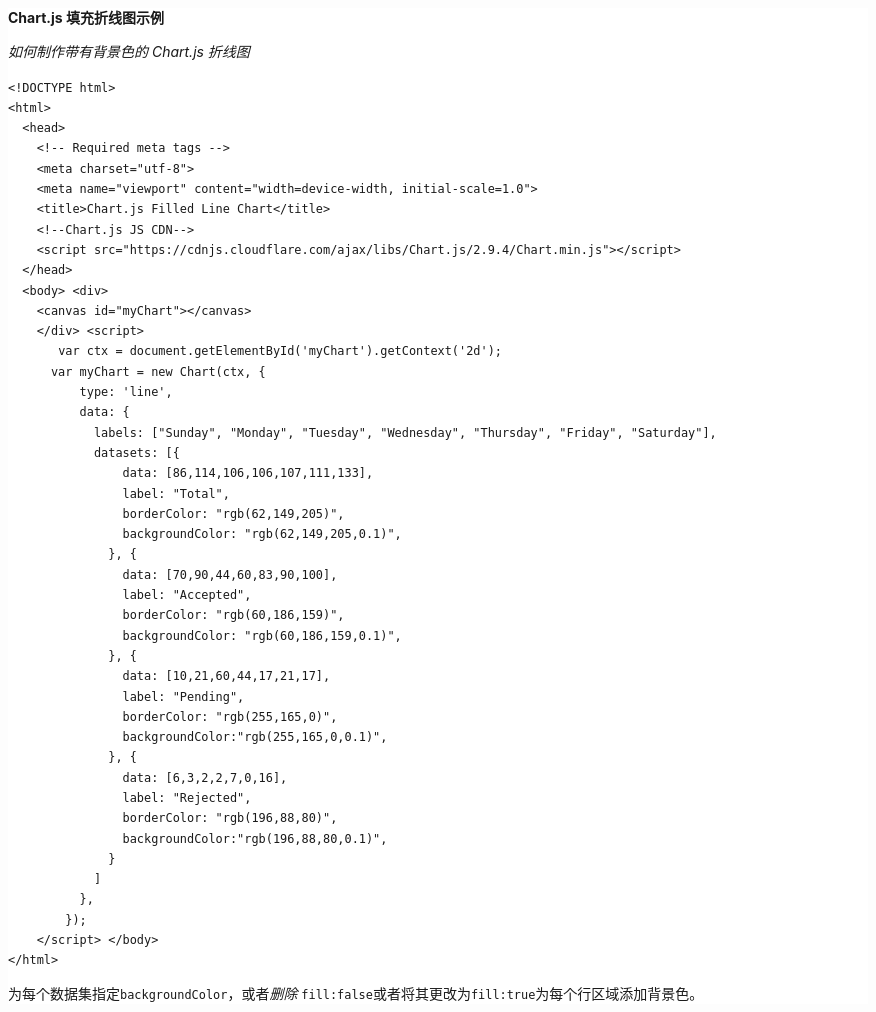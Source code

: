 **Chart.js 填充折线图示例**

*如何制作带有背景色的 Chart.js 折线图*

```
<!DOCTYPE html>
<html>
  <head>
    <!-- Required meta tags -->
    <meta charset="utf-8">
    <meta name="viewport" content="width=device-width, initial-scale=1.0">
    <title>Chart.js Filled Line Chart</title>
    <!--Chart.js JS CDN--> 
    <script src="https://cdnjs.cloudflare.com/ajax/libs/Chart.js/2.9.4/Chart.min.js"></script> 
  </head>
  <body> <div>
	<canvas id="myChart"></canvas>
    </div> <script>
       var ctx = document.getElementById('myChart').getContext('2d');
      var myChart = new Chart(ctx, {
          type: 'line',
          data: {
            labels: ["Sunday", "Monday", "Tuesday", "Wednesday", "Thursday", "Friday", "Saturday"],
            datasets: [{ 
                data: [86,114,106,106,107,111,133],
                label: "Total",
                borderColor: "rgb(62,149,205)",
                backgroundColor: "rgb(62,149,205,0.1)",
              }, { 
                data: [70,90,44,60,83,90,100],
                label: "Accepted",
                borderColor: "rgb(60,186,159)",
                backgroundColor: "rgb(60,186,159,0.1)",
              }, { 
                data: [10,21,60,44,17,21,17],
                label: "Pending",
                borderColor: "rgb(255,165,0)",
                backgroundColor:"rgb(255,165,0,0.1)",
              }, { 
                data: [6,3,2,2,7,0,16],
                label: "Rejected",
                borderColor: "rgb(196,88,80)",
                backgroundColor:"rgb(196,88,80,0.1)",
              }
            ]
          },
        });
    </script> </body>
</html>
```

为每个数据集指定`backgroundColor`，或者*删除* `fill:false`或者将其更改为`fill:true`为每个行区域添加背景色。

